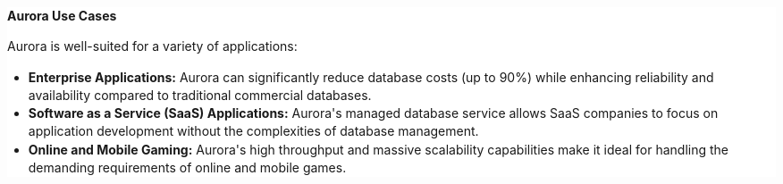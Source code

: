 **Aurora Use Cases**

Aurora is well-suited for a variety of applications:

-   **Enterprise Applications:** Aurora can significantly reduce database costs (up to 90%) while enhancing reliability and availability compared to traditional commercial databases.
-   **Software as a Service (SaaS) Applications:** Aurora's managed database service allows SaaS companies to focus on application development without the complexities of database management.
-   **Online and Mobile Gaming:** Aurora's high throughput and massive scalability capabilities make it ideal for handling the demanding requirements of online and mobile games.
